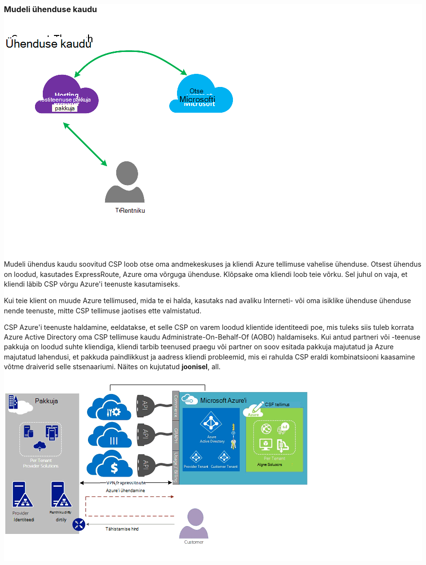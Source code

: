 ### <a name="connect-through-model"></a>Mudeli ühenduse kaudu

![Asetekst](./media/expressroute-for-cloud-solution-providers/connect-through.png)  

Mudeli ühendus kaudu soovitud CSP loob otse oma andmekeskuses ja kliendi Azure tellimuse vahelise ühenduse. Otsest ühendus on loodud, kasutades ExpressRoute, Azure oma võrguga ühenduse. Klõpsake oma kliendi loob teie võrku. Sel juhul on vaja, et kliendi läbib CSP võrgu Azure'i teenuste kasutamiseks. 

Kui teie klient on muude Azure tellimused, mida te ei halda, kasutaks nad avaliku Interneti- või oma isiklike ühenduse ühenduse nende teenuste, mitte CSP tellimuse jaotises ette valmistatud. 

CSP Azure'i teenuste haldamine, eeldatakse, et selle CSP on varem loodud klientide identiteedi poe, mis tuleks siis tuleb korrata Azure Active Directory oma CSP tellimuse kaudu Administrate-On-Behalf-Of (AOBO) haldamiseks. Kui antud partneri või -teenuse pakkuja on loodud suhte kliendiga, kliendi tarbib teenused praegu või partner on soov esitada pakkuja majutatud ja Azure majutatud lahendusi, et pakkuda paindlikkust ja aadress kliendi probleemid, mis ei rahulda CSP eraldi kombinatsiooni kaasamine võtme draiverid selle stsenaariumi. Näites on kujutatud **joonisel**, all.

![Asetekst](./media/expressroute-for-cloud-solution-providers/connect-through-model.png)
